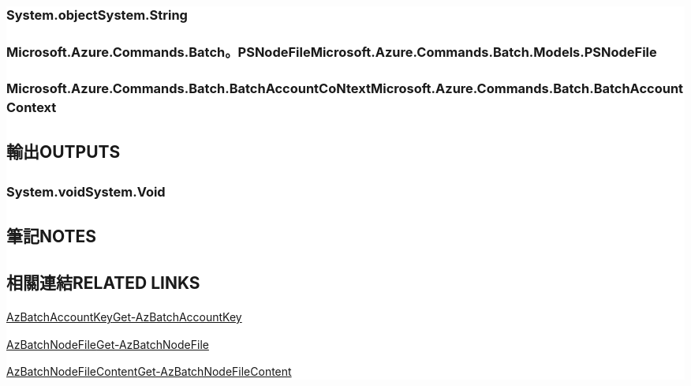 ### <span data-ttu-id="eddda-159">System.object</span><span class="sxs-lookup"><span data-stu-id="eddda-159">System.String</span></span>

### <span data-ttu-id="eddda-160">Microsoft.Azure.Commands.Batch。PSNodeFile</span><span class="sxs-lookup"><span data-stu-id="eddda-160">Microsoft.Azure.Commands.Batch.Models.PSNodeFile</span></span>

### <span data-ttu-id="eddda-161">Microsoft.Azure.Commands.Batch.BatchAccountCoNtext</span><span class="sxs-lookup"><span data-stu-id="eddda-161">Microsoft.Azure.Commands.Batch.BatchAccountContext</span></span>

## <span data-ttu-id="eddda-162">輸出</span><span class="sxs-lookup"><span data-stu-id="eddda-162">OUTPUTS</span></span>

### <span data-ttu-id="eddda-163">System.void</span><span class="sxs-lookup"><span data-stu-id="eddda-163">System.Void</span></span>

## <span data-ttu-id="eddda-164">筆記</span><span class="sxs-lookup"><span data-stu-id="eddda-164">NOTES</span></span>

## <span data-ttu-id="eddda-165">相關連結</span><span class="sxs-lookup"><span data-stu-id="eddda-165">RELATED LINKS</span></span>

[<span data-ttu-id="eddda-166">AzBatchAccountKey</span><span class="sxs-lookup"><span data-stu-id="eddda-166">Get-AzBatchAccountKey</span></span>](./Get-AzBatchAccountKey.md)

[<span data-ttu-id="eddda-167">AzBatchNodeFile</span><span class="sxs-lookup"><span data-stu-id="eddda-167">Get-AzBatchNodeFile</span></span>](./Get-AzBatchNodeFile.md)

[<span data-ttu-id="eddda-168">AzBatchNodeFileContent</span><span class="sxs-lookup"><span data-stu-id="eddda-168">Get-AzBatchNodeFileContent</span></span>](./Get-AzBatchNodeFileContent.md)


